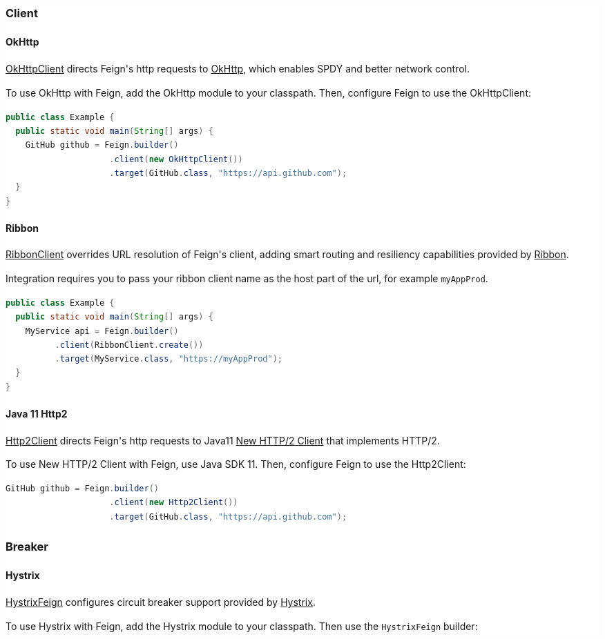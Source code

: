 ### Client

#### OkHttp
[OkHttpClient](./okhttp) directs Feign's http requests to [OkHttp](http://square.github.io/okhttp/), which enables SPDY and better network control.

To use OkHttp with Feign, add the OkHttp module to your classpath. Then, configure Feign to use the OkHttpClient:

```java
public class Example {
  public static void main(String[] args) {
    GitHub github = Feign.builder()
                     .client(new OkHttpClient())
                     .target(GitHub.class, "https://api.github.com");
  }
}
```

#### Ribbon
[RibbonClient](./ribbon) overrides URL resolution of Feign's client, adding smart routing and resiliency capabilities provided by [Ribbon](https://github.com/Netflix/ribbon).

Integration requires you to pass your ribbon client name as the host part of the url, for example `myAppProd`.
```java
public class Example {
  public static void main(String[] args) {
    MyService api = Feign.builder()
          .client(RibbonClient.create())
          .target(MyService.class, "https://myAppProd");
  }
}
```

#### Java 11 Http2
[Http2Client](./java11) directs Feign's http requests to Java11 [New HTTP/2 Client](https://openjdk.java.net/jeps/321) that implements HTTP/2.

To use New HTTP/2 Client with Feign, use Java SDK 11. Then, configure Feign to use the Http2Client:

```java
GitHub github = Feign.builder()
                     .client(new Http2Client())
                     .target(GitHub.class, "https://api.github.com");
```

### Breaker

#### Hystrix
[HystrixFeign](./hystrix) configures circuit breaker support provided by [Hystrix](https://github.com/Netflix/Hystrix).

To use Hystrix with Feign, add the Hystrix module to your classpath. Then use the `HystrixFeign` builder:
